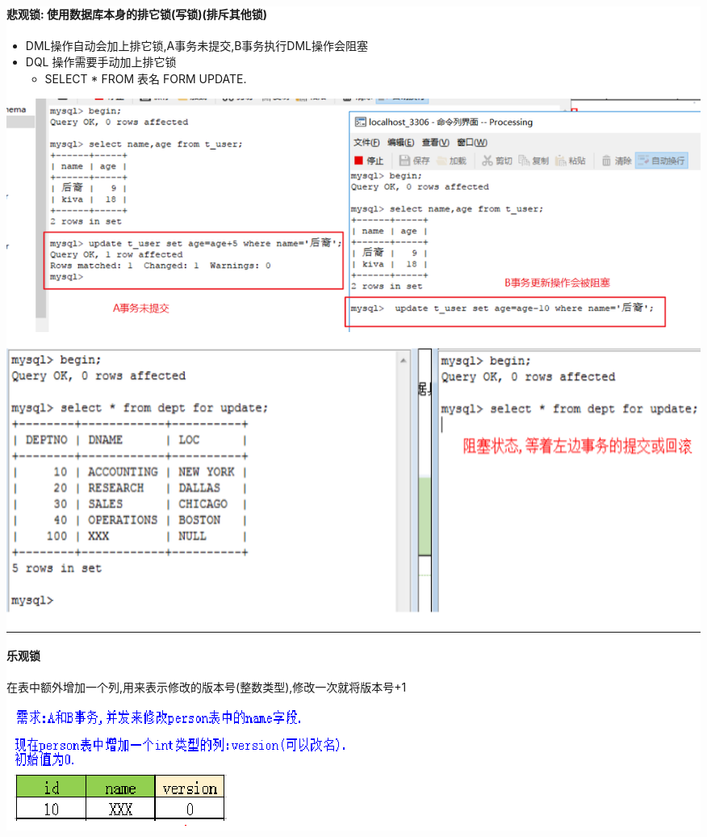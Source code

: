 
#### 悲观锁: 使用数据库本身的排它锁(写锁)(排斥其他锁)
  * DML操作自动会加上排它锁,A事务未提交,B事务执行DML操作会阻塞
  * DQL 操作需要手动加上排它锁
    * SELECT * FROM 表名 FORM UPDATE.


![](assets/day21Mysql加强&子查询-3afdde6a.png)


![](assets/day21Mysql加强&子查询-749efd21.png)



---

#### 乐观锁
在表中额外增加一个列,用来表示修改的版本号(整数类型),修改一次就将版本号+1

![](assets/day21Mysql加强&子查询-f1b5774c.png)
